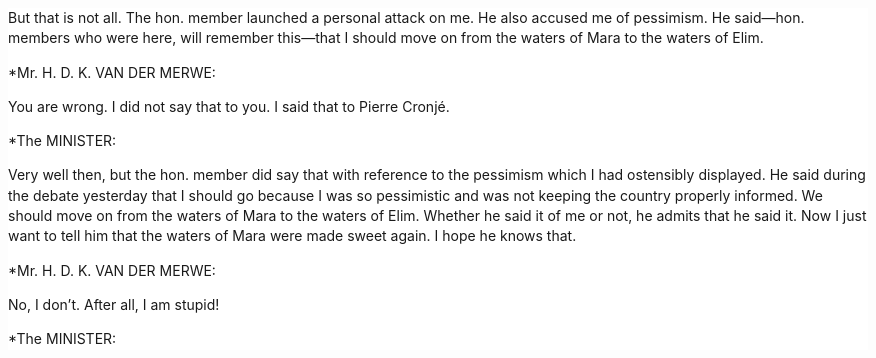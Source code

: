 <p>But that is not all. The hon. member launched a personal attack on me. He also accused me of pessimism. He said&#x2014;hon. members who were here, will remember this&#x2014;that I should move on from the waters of Mara to the waters of Elim.</p>

</speech>

<speech by="#van_der_merwe">

<from>*Mr. <person refersTo="hansard_za">H. D. K. VAN DER MERWE</person>:</from>

<p>You are wrong. I did not say that to you. I said that to Pierre Cronj&#x00E9;.</p>

</speech>

<speech by="#minister">

<from>*The <person refersTo="hansard_za">MINISTER</person>:</from>

<p>Very well then, but the hon. member did say that with reference to the pessimism which I had ostensibly displayed. He said during the debate yesterday that I should go because I was so pessimistic and was not keeping the country properly informed. We should move on from the waters of Mara to the waters of Elim. Whether he said it of me or not, he admits that he said it. Now I just want to tell him that the waters of Mara were made sweet again. I hope he knows that.</p>

</speech>

<speech by="#van_der_merwe">

<from>*Mr. <person refersTo="hansard_za">H. D. K. VAN DER MERWE</person>:</from>

<p>No, I don&#x2019;t. After all, I am stupid!</p>

</speech>

<speech by="#minister">

<from>*The <person refersTo="hansard_za">MINISTER</person>:</from>
